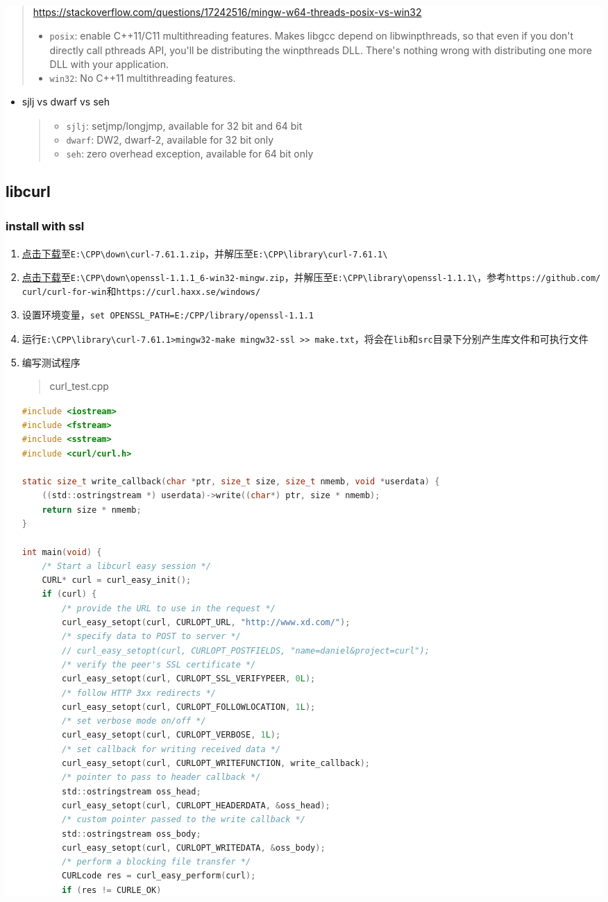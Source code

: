    > https://stackoverflow.com/questions/17242516/mingw-w64-threads-posix-vs-win32
   > - `posix`: enable C++11/C11 multithreading features. Makes libgcc depend on libwinpthreads, so that even if you don't directly call pthreads API, you'll be distributing the winpthreads DLL. There's nothing wrong with distributing one more DLL with your application.
   > - `win32`: No C++11 multithreading features.

- sjlj vs dwarf vs seh
   > - `sjlj`: setjmp/longjmp, available for 32 bit and 64 bit
   > - `dwarf`: DW2, dwarf-2, available for 32 bit only
   > - `seh`: zero overhead exception, available for 64 bit only

## libcurl
### install with ssl

1. [点击下载](https://curl.haxx.se/download/curl-7.61.1.zip)至`E:\CPP\down\curl-7.61.1.zip`，并解压至`E:\CPP\library\curl-7.61.1\`

1. [点击下载](https://bintray.com/vszakats/generic/download_file?file_path=openssl-1.1.1-win32-mingw.zip)至`E:\CPP\down\openssl-1.1.1_6-win32-mingw.zip`，并解压至`E:\CPP\library\openssl-1.1.1\`，参考`https://github.com/curl/curl-for-win`和`https://curl.haxx.se/windows/`

1. 设置环境变量，`set OPENSSL_PATH=E:/CPP/library/openssl-1.1.1`

1. 运行`E:\CPP\library\curl-7.61.1>mingw32-make mingw32-ssl >> make.txt`，将会在`lib`和`src`目录下分别产生库文件和可执行文件

1. 编写测试程序 

   > curl_test.cpp

   ```c
   #include <iostream>
   #include <fstream>
   #include <sstream>
   #include <curl/curl.h>
   
   static size_t write_callback(char *ptr, size_t size, size_t nmemb, void *userdata) {
       ((std::ostringstream *) userdata)->write((char*) ptr, size * nmemb);
       return size * nmemb;
   }
   
   int main(void) {
       /* Start a libcurl easy session */
       CURL* curl = curl_easy_init();
       if (curl) {
           /* provide the URL to use in the request */
           curl_easy_setopt(curl, CURLOPT_URL, "http://www.xd.com/");
           /* specify data to POST to server */
           // curl_easy_setopt(curl, CURLOPT_POSTFIELDS, "name=daniel&project=curl");
           /* verify the peer's SSL certificate */
           curl_easy_setopt(curl, CURLOPT_SSL_VERIFYPEER, 0L);
           /* follow HTTP 3xx redirects */
           curl_easy_setopt(curl, CURLOPT_FOLLOWLOCATION, 1L);
           /* set verbose mode on/off */
           curl_easy_setopt(curl, CURLOPT_VERBOSE, 1L);
           /* set callback for writing received data */
           curl_easy_setopt(curl, CURLOPT_WRITEFUNCTION, write_callback);
           /* pointer to pass to header callback */
           std::ostringstream oss_head;
           curl_easy_setopt(curl, CURLOPT_HEADERDATA, &oss_head);
           /* custom pointer passed to the write callback */
           std::ostringstream oss_body;
           curl_easy_setopt(curl, CURLOPT_WRITEDATA, &oss_body);
           /* perform a blocking file transfer */
           CURLcode res = curl_easy_perform(curl);
           if (res != CURLE_OK)
   ```